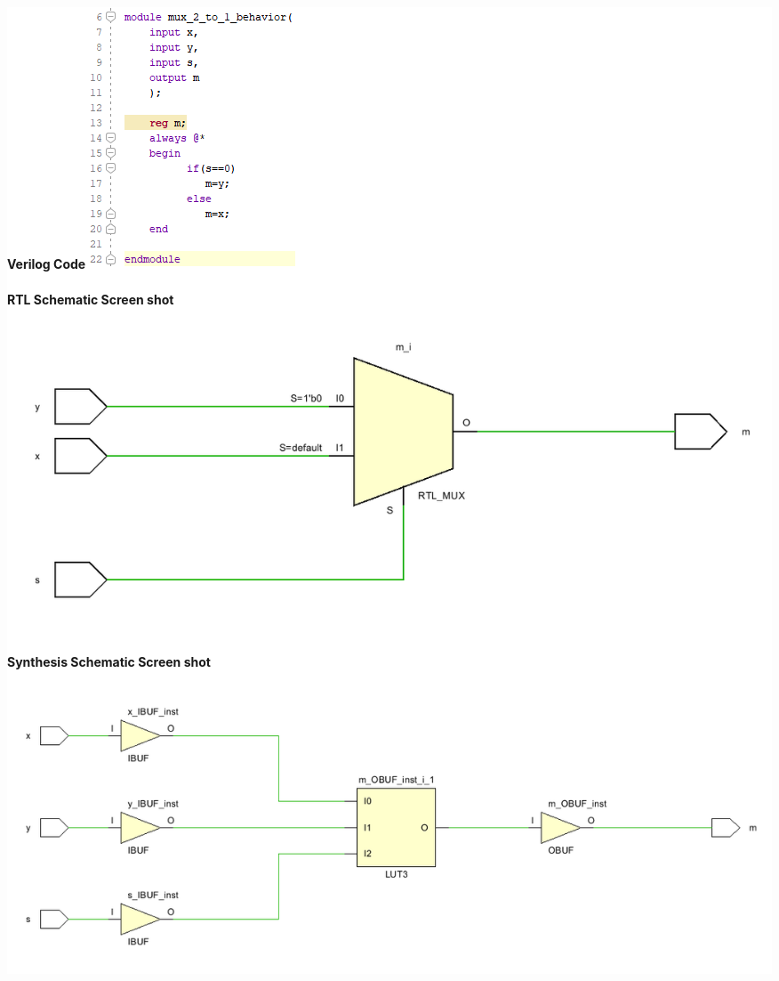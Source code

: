 #### Verilog Code![1548770701289](1548770701289.png)

#### RTL Schematic Screen shot

![image](lab1_3_mux2-1-1bitwidertl.png)

#### Synthesis Schematic Screen shot

![image](lab1_3_mux2-1-1bitwideSYNTHESIS.png)
